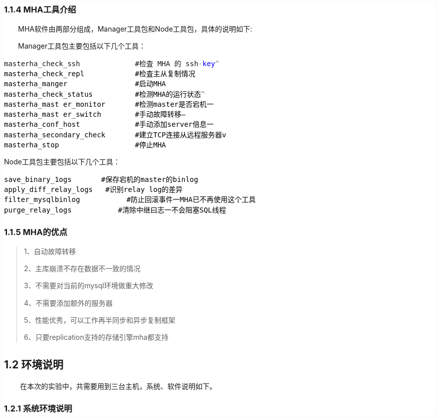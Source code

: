 ### <span id="114_MHA">1.1.4 MHA工具介绍</span>

　　MHA软件由两部分组成，Manager工具包和Node工具包，具体的说明如下:

　　Manager工具包主要包括以下几个工具：

<div>
  <div class="cnblogs_code">
    <pre>masterha_check_ssh             #检査 MHA 的 ssh<span style="color: #808080;">-</span><span style="color: #0000ff;">key</span><span style="color: #808080;">^</span><span style="color: #000000;">
masterha_check_repl            #检査主从复制情况
masterha_manger                #启动MHA
masterha_check_status          #检测MHA的运行状态</span><span style="color: #808080;">^</span><span style="color: #000000;">
masterha_mast er_monitor       #检测master是否宕机一
masterha_mast er_switch        #手动故障转移&mdash;
masterha_conf_host             #手动添加server倍息一
masterha_secondary_check       #建立TCP连接从远程服务器v
masterha_stop                  #停止MHA</span></pre>
  </div>
</div>

Node工具包主要包括以下几个工具：&nbsp;&nbsp;&nbsp;&nbsp;

<div>
  <div class="cnblogs_code">
    <pre><span style="color: #000000;">save_binary_1ogs       #保存宕机的master的binlog
apply_diff_relay_logs   #识别relay log的差异
filter_mysqlbinlog           #防止回滚事件一MHA已不再使用这个工具
purge_relay_logs           #清除中继曰志一不会阻塞SQL线程</span></pre>
  </div>
</div>

### <span id="115_MHA">1.1.5 MHA的优点</span>

> 1、自动故障转移
> 
> 2、主库崩溃不存在数据不一致的情况
> 
> 3、不需要对当前的mysql环境做重大修改
> 
> 4、不需要添加额外的服务器
> 
> 5、性能优秀，可以工作再半同步和异步复制框架
> 
> 6、只要replication支持的存储引擎mha都支持

## <span id="12">1.2 环境说明</span>

　 　在本次的实验中，共需要用到三台主机，系统、软件说明如下。

### <span id="121">1.2.1 系统环境说明</span>
